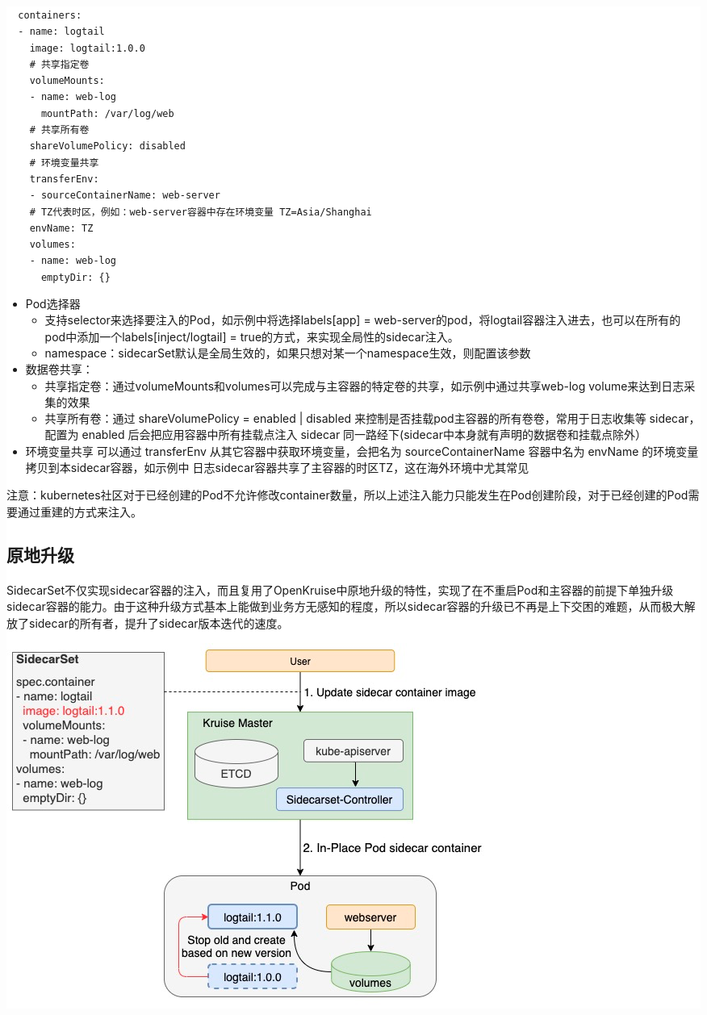 ```
  containers:
  - name: logtail
    image: logtail:1.0.0
    # 共享指定卷
    volumeMounts:
    - name: web-log
      mountPath: /var/log/web
    # 共享所有卷
    shareVolumePolicy: disabled
    # 环境变量共享
    transferEnv:
    - sourceContainerName: web-server
    # TZ代表时区，例如：web-server容器中存在环境变量 TZ=Asia/Shanghai
    envName: TZ
    volumes:
    - name: web-log
      emptyDir: {}
```

- Pod选择器
  - 支持selector来选择要注入的Pod，如示例中将选择labels[app] = web-server的pod，将logtail容器注入进去，也可以在所有的pod中添加一个labels[inject/logtail] = true的方式，来实现全局性的sidecar注入。
  - namespace：sidecarSet默认是全局生效的，如果只想对某一个namespace生效，则配置该参数
- 数据卷共享：
  - 共享指定卷：通过volumeMounts和volumes可以完成与主容器的特定卷的共享，如示例中通过共享web-log volume来达到日志采集的效果
  - 共享所有卷：通过 shareVolumePolicy = enabled | disabled 来控制是否挂载pod主容器的所有卷卷，常用于日志收集等 sidecar，配置为 enabled 后会把应用容器中所有挂载点注入 sidecar 同一路经下(sidecar中本身就有声明的数据卷和挂载点除外）
- 环境变量共享 可以通过 transferEnv 从其它容器中获取环境变量，会把名为 sourceContainerName 容器中名为 envName 的环境变量拷贝到本sidecar容器，如示例中 日志sidecar容器共享了主容器的时区TZ，这在海外环境中尤其常见

注意：kubernetes社区对于已经创建的Pod不允许修改container数量，所以上述注入能力只能发生在Pod创建阶段，对于已经创建的Pod需要通过重建的方式来注入。

## 原地升级
SidecarSet不仅实现sidecar容器的注入，而且复用了OpenKruise中原地升级的特性，实现了在不重启Pod和主容器的前提下单独升级sidecar容器的能力。由于这种升级方式基本上能做到业务方无感知的程度，所以sidecar容器的升级已不再是上下交困的难题，从而极大解放了sidecar的所有者，提升了sidecar版本迭代的速度。

![inplace sidecar](../../../static/img/blog/2021-03-15-sidecarset/inplace_sidecar.png)
